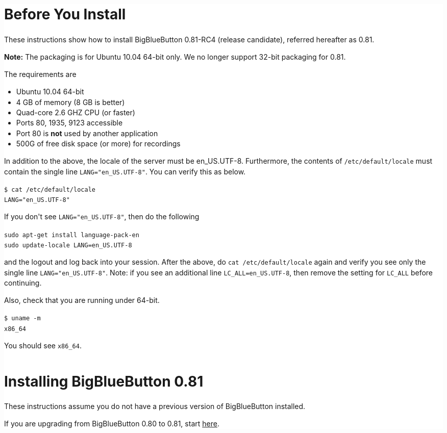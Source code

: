 

# Before You Install #

These instructions show how to install BigBlueButton 0.81-RC4 (release candidate), referred hereafter as 0.81.

**Note:** The packaging is for Ubuntu 10.04 64-bit only.  We no longer support 32-bit packaging for 0.81.

The requirements are

  * Ubuntu 10.04 64-bit
  * 4 GB of memory (8 GB is better)
  * Quad-core 2.6 GHZ CPU (or faster)
  * Ports 80, 1935, 9123 accessible
  * Port 80 is **not** used by another application
  * 500G of free disk space (or more) for recordings

In addition to the above, the locale of the server must be en\_US.UTF-8. Furthermore, the contents of `/etc/default/locale` must contain the single line `LANG="en_US.UTF-8"`.  You can verify this as below.

```
$ cat /etc/default/locale
LANG="en_US.UTF-8"
```

If you don't see `LANG="en_US.UTF-8"`, then do the following

```
sudo apt-get install language-pack-en
sudo update-locale LANG=en_US.UTF-8
```

and the logout and log back into your session.  After the above, do `cat /etc/default/locale` again and verify you see only the single line `LANG="en_US.UTF-8"`.  Note: if you see an additional line `LC_ALL=en_US.UTF-8`, then remove the setting for `LC_ALL` before continuing.


Also, check that you are running under 64-bit.

```
$ uname -m
x86_64
```

You should see `x86_64`.



# Installing BigBlueButton 0.81 #

These instructions assume you do not have a previous version of BigBlueButton installed.

If you are upgrading from BigBlueButton 0.80 to 0.81, start [here](#Upgrading_BigBlueButton_0.81.md).

